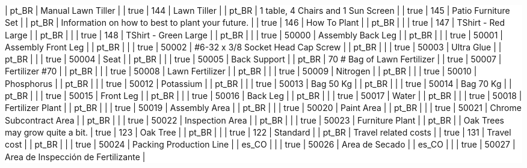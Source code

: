 | pt\_BR |                 Manual Lawn Tiller                  |                                 |   true    |   144   |            Lawn Tiller             |
| pt\_BR |         1 table, 4 Chairs and 1 Sun Screen          |                                 |   true    |   145   |        Patio Furniture Set         |
| pt\_BR |  Information on how to best to plant your future.   |                                 |   true    |   146   |            How To Plant            |
| pt\_BR |                                                     |                                 |   true    |   147   |         TShirt - Red Large         |
| pt\_BR |                                                     |                                 |   true    |   148   |        TShirt - Green Large        |
| pt\_BR |                                                     |                                 |   true    |  50000  |         Assembly Back Leg          |
| pt\_BR |                                                     |                                 |   true    |  50001  |         Assembly Front Leg         |
| pt\_BR |                                                     |                                 |   true    |  50002  | \#6-32 x 3/8 Socket Head Cap Screw |
| pt\_BR |                                                     |                                 |   true    |  50003  |             Ultra Glue             |
| pt\_BR |                                                     |                                 |   true    |  50004  |                Seat                |
| pt\_BR |                                                     |                                 |   true    |  50005  |            Back Support            |
| pt\_BR |            70 \# Bag of Lawn Fertilizer             |                                 |   true    |  50007  |          Fertilizer \#70           |
| pt\_BR |                                                     |                                 |   true    |  50008  |          Lawn Fertilizer           |
| pt\_BR |                                                     |                                 |   true    |  50009  |              Nitrogen              |
| pt\_BR |                                                     |                                 |   true    |  50010  |             Phosphorus             |
| pt\_BR |                                                     |                                 |   true    |  50012  |             Potassium              |
| pt\_BR |                                                     |                                 |   true    |  50013  |             Bag 50 Kg              |
| pt\_BR |                                                     |                                 |   true    |  50014  |             Bag 70 Kg              |
| pt\_BR |                                                     |                                 |   true    |  50015  |             Front Leg              |
| pt\_BR |                                                     |                                 |   true    |  50016  |              Back Leg              |
| pt\_BR |                                                     |                                 |   true    |  50017  |               Water                |
| pt\_BR |                                                     |                                 |   true    |  50018  |          Fertilizer Plant          |
| pt\_BR |                                                     |                                 |   true    |  50019  |           Assembly Area            |
| pt\_BR |                                                     |                                 |   true    |  50020  |             Paint Area             |
| pt\_BR |                                                     |                                 |   true    |  50021  |      Chrome Subcontract Area       |
| pt\_BR |                                                     |                                 |   true    |  50022  |          Inspection Area           |
| pt\_BR |                                                     |                                 |   true    |  50023  |          Furniture Plant           |
| pt\_BR |                                                     | Oak Trees may grow quite a bit. |   true    |   123   |              Oak Tree              |
| pt\_BR |                                                     |                                 |   true    |   122   |              Standard              |
| pt\_BR |                Travel related costs                 |                                 |   true    |   131   |            Travel cost             |
| pt\_BR |                                                     |                                 |   true    |  50024  |      Packing Production Line       |
| es\_CO |                                                     |                                 |   true    |  50026  |           Area de Secado           |
| es\_CO |                                                     |                                 |   true    |  50027  | Area de Inspección de Fertilizante |

</div>

</div>
